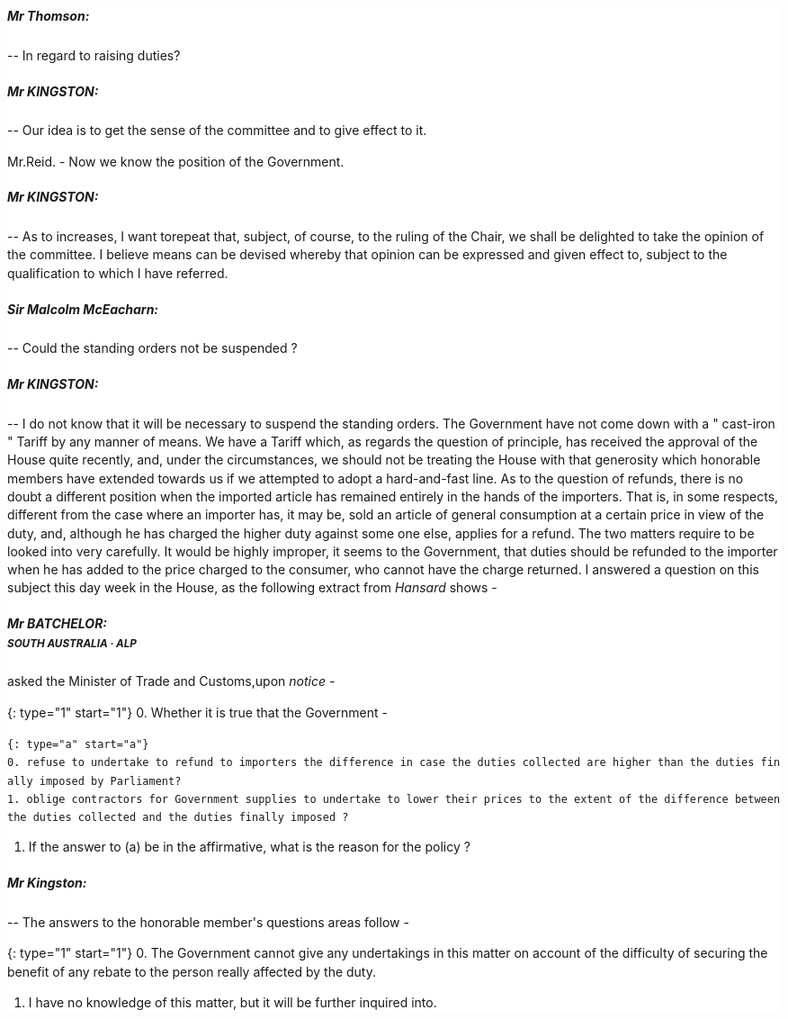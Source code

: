 ##### Mr Thomson:

-- In regard to raising duties? 

##### Mr KINGSTON:

-- Our idea is to get the sense of the committee and to give effect to it. 

Mr.Reid. - Now we know the position of the Government. 

##### Mr KINGSTON:

-- As to increases, I want torepeat that, subject, of course, to the ruling of the Chair, we shall be delighted to take the opinion of the committee. I believe means can be devised whereby that opinion can be expressed and given effect to, subject to the qualification to which I have referred. 

##### Sir Malcolm McEacharn:

-- Could the standing orders not be suspended ? 

##### Mr KINGSTON:

-- I do not know that it will be necessary to suspend the standing orders. The Government have not come down with a " cast-iron " Tariff by any manner of means. We have a Tariff which, as regards the question of principle, has received the approval of the House quite recently, and, under the circumstances, we should not be treating the House with that generosity which honorable members have extended towards us if we attempted to adopt a hard-and-fast line. As to the question of refunds, there is no doubt a different position when the imported article has remained entirely in the hands of the importers. That is, in some respects, different from the case where an importer has, it may be, sold an article of general consumption at a certain price in view of the duty, and, although he has charged the higher duty against some one else, applies for a refund. The two matters require to be looked into very carefully. It would be highly improper, it seems to the Government, that duties should be refunded to the importer when he has added to the price charged to the consumer, who cannot have the charge returned. I answered a question on this subject this day week in the  House, as the following extract from  *Hansard*  shows - 

##### Mr BATCHELOR:<br><small class="text-muted">SOUTH AUSTRALIA &middot; ALP</small>

asked the Minister of Trade and Customs,upon  *notice -* 

{: type="1" start="1"}
0. Whether it is true that the Government - 

    {: type="a" start="a"}
    0. refuse to undertake to refund to importers the difference in case the duties collected are higher than the duties finally imposed by Parliament? 
    1. oblige contractors for Government supplies to undertake to lower their prices to the extent of the difference between the duties collected and the duties finally imposed ? 

1. If the answer to (a) be in the affirmative, what is the reason for the policy ? 

##### Mr Kingston:

-- The answers to the honorable member's questions areas follow - 

{: type="1" start="1"}
0. The Government cannot give any undertakings in this matter on account of the difficulty of securing the benefit of any rebate to the person really affected by the duty. 
1. I have no knowledge of this matter, but it will be further inquired into. 

